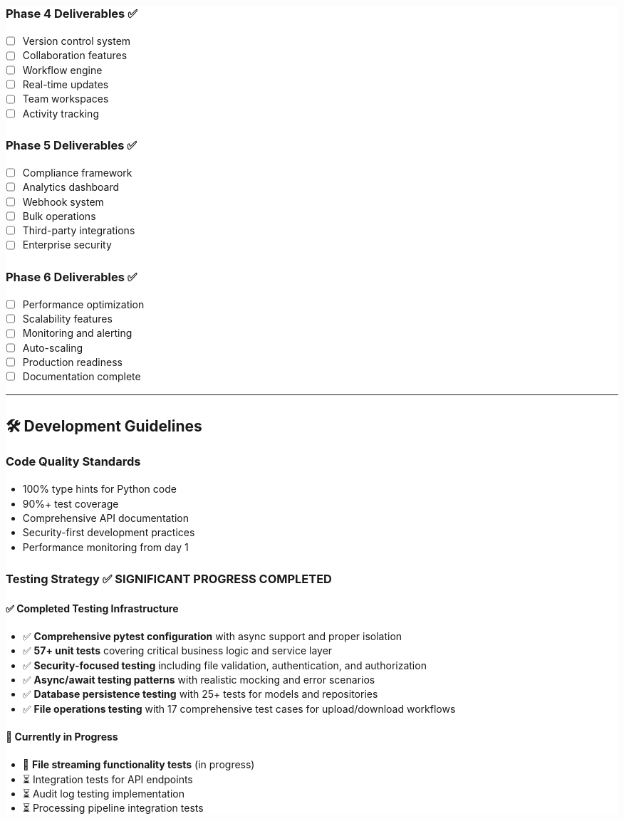 ### Phase 4 Deliverables ✅
- [ ] Version control system
- [ ] Collaboration features
- [ ] Workflow engine
- [ ] Real-time updates
- [ ] Team workspaces
- [ ] Activity tracking

### Phase 5 Deliverables ✅
- [ ] Compliance framework
- [ ] Analytics dashboard
- [ ] Webhook system
- [ ] Bulk operations
- [ ] Third-party integrations
- [ ] Enterprise security

### Phase 6 Deliverables ✅
- [ ] Performance optimization
- [ ] Scalability features
- [ ] Monitoring and alerting
- [ ] Auto-scaling
- [ ] Production readiness
- [ ] Documentation complete

---

## 🛠️ **Development Guidelines**

### Code Quality Standards
- 100% type hints for Python code
- 90%+ test coverage
- Comprehensive API documentation
- Security-first development practices
- Performance monitoring from day 1

### Testing Strategy ✅ SIGNIFICANT PROGRESS COMPLETED
#### ✅ Completed Testing Infrastructure
- ✅ **Comprehensive pytest configuration** with async support and proper isolation
- ✅ **57+ unit tests** covering critical business logic and service layer
- ✅ **Security-focused testing** including file validation, authentication, and authorization
- ✅ **Async/await testing patterns** with realistic mocking and error scenarios
- ✅ **Database persistence testing** with 25+ tests for models and repositories
- ✅ **File operations testing** with 17 comprehensive test cases for upload/download workflows

#### 🔄 Currently in Progress
- 🔄 **File streaming functionality tests** (in progress)
- ⏳ Integration tests for API endpoints
- ⏳ Audit log testing implementation
- ⏳ Processing pipeline integration tests
